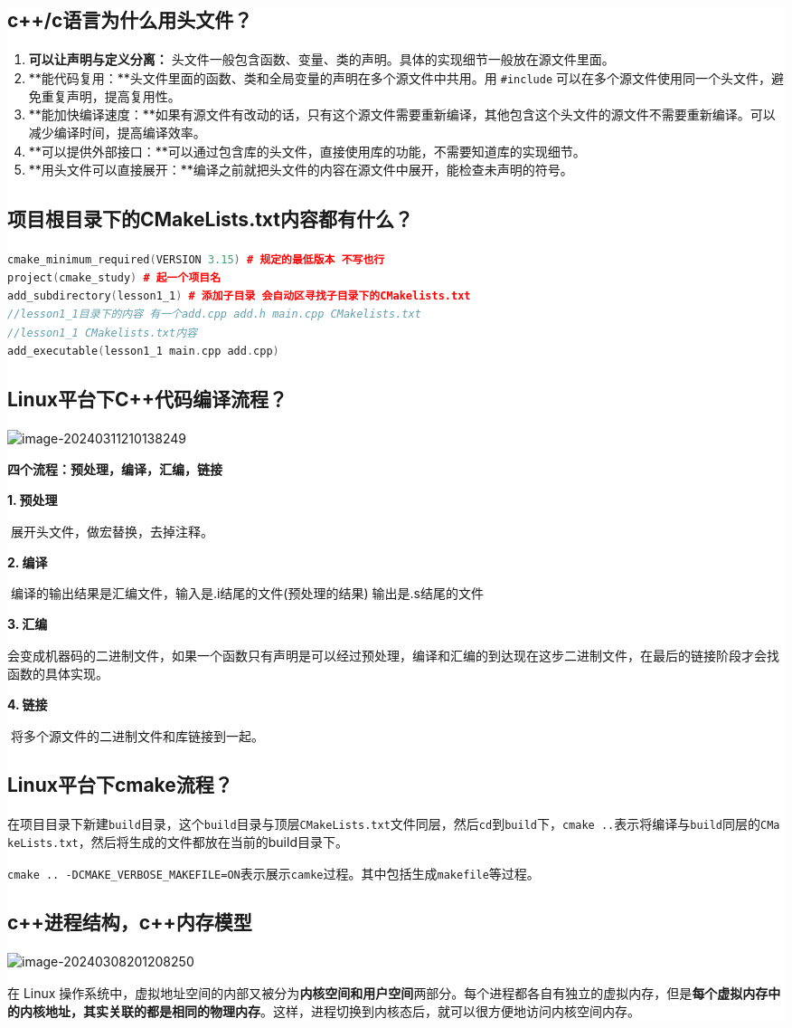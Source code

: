 ## c++/c语言为什么用头文件？



1. **可以让声明与定义分离：** 头文件一般包含函数、变量、类的声明。具体的实现细节一般放在源文件里面。
2. **能代码复用：**头文件里面的函数、类和全局变量的声明在多个源文件中共用。用 `#include` 可以在多个源文件使用同一个头文件，避免重复声明，提高复用性。
3. **能加快编译速度：**如果有源文件有改动的话，只有这个源文件需要重新编译，其他包含这个头文件的源文件不需要重新编译。可以减少编译时间，提高编译效率。
4. **可以提供外部接口：**可以通过包含库的头文件，直接使用库的功能，不需要知道库的实现细节。
5. **用头文件可以直接展开：**编译之前就把头文件的内容在源文件中展开，能检查未声明的符号。

## 项目根目录下的CMakeLists.txt内容都有什么？

```c++
cmake_minimum_required(VERSION 3.15) # 规定的最低版本 不写也行
project(cmake_study) # 起一个项目名
add_subdirectory(lesson1_1) # 添加子目录 会自动区寻找子目录下的CMakelists.txt
//lesson1_1目录下的内容 有一个add.cpp add.h main.cpp CMakelists.txt
//lesson1_1 CMakelists.txt内容
add_executable(lesson1_1 main.cpp add.cpp)
```

## Linux平台下C++代码编译流程？

![image-20240311210138249](./assets/image-20240311210138249.png)

**四个流程：预处理，编译，汇编，链接**

**1. 预处理** 

​	展开头文件，做宏替换，去掉注释。

**2. 编译**

​	编译的输出结果是汇编文件，输入是.i结尾的文件(预处理的结果)  输出是.s结尾的文件

**3. 汇编** 

​	会变成机器码的二进制文件，如果一个函数只有声明是可以经过预处理，编译和汇编的到达现在这步二进制文件，在最后的链接阶段才会找函数的具体实现。

**4. 链接**

​	将多个源文件的二进制文件和库链接到一起。

## Linux平台下cmake流程？

在项目目录下新建`build`目录，这个`build`目录与顶层`CMakeLists.txt`文件同层，然后`cd`到`build`下，`cmake ..`表示将编译与`build`同层的`CMakeLists.txt`，然后将生成的文件都放在当前的build目录下。

`cmake .. -DCMAKE_VERBOSE_MAKEFILE=ON`表示展示`camke`过程。其中包括生成`makefile`等过程。

## c++进程结构，c++内存模型

![image-20240308201208250](./assets/image-20240308201208250.png)

在 Linux 操作系统中，虚拟地址空间的内部又被分为**内核空间和用户空间**两部分。每个进程都各自有独立的虚拟内存，但是**每个虚拟内存中的内核地址，其实关联的都是相同的物理内存**。这样，进程切换到内核态后，就可以很方便地访问内核空间内存。
